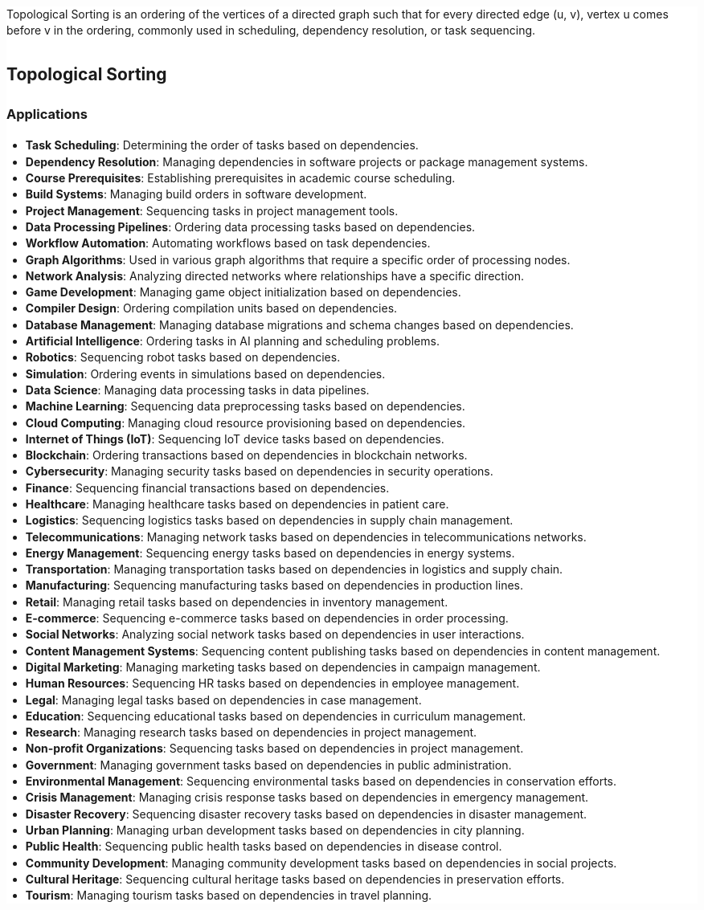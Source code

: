 Topological Sorting is an ordering of the vertices of a directed graph such that for every directed edge (u, v), vertex u comes before v in the ordering, commonly used in scheduling, dependency resolution, or task sequencing.
## Topological Sorting
### Applications
- **Task Scheduling**: Determining the order of tasks based on dependencies.
- **Dependency Resolution**: Managing dependencies in software projects or package management systems.
- **Course Prerequisites**: Establishing prerequisites in academic course scheduling.
- **Build Systems**: Managing build orders in software development.
- **Project Management**: Sequencing tasks in project management tools.
- **Data Processing Pipelines**: Ordering data processing tasks based on dependencies.
- **Workflow Automation**: Automating workflows based on task dependencies.
- **Graph Algorithms**: Used in various graph algorithms that require a specific order of processing nodes.
- **Network Analysis**: Analyzing directed networks where relationships have a specific direction.
- **Game Development**: Managing game object initialization based on dependencies.
- **Compiler Design**: Ordering compilation units based on dependencies.
- **Database Management**: Managing database migrations and schema changes based on dependencies.
- **Artificial Intelligence**: Ordering tasks in AI planning and scheduling problems.
- **Robotics**: Sequencing robot tasks based on dependencies.
- **Simulation**: Ordering events in simulations based on dependencies.
- **Data Science**: Managing data processing tasks in data pipelines.
- **Machine Learning**: Sequencing data preprocessing tasks based on dependencies.
- **Cloud Computing**: Managing cloud resource provisioning based on dependencies.
- **Internet of Things (IoT)**: Sequencing IoT device tasks based on dependencies.
- **Blockchain**: Ordering transactions based on dependencies in blockchain networks.
- **Cybersecurity**: Managing security tasks based on dependencies in security operations.
- **Finance**: Sequencing financial transactions based on dependencies.
- **Healthcare**: Managing healthcare tasks based on dependencies in patient care.
- **Logistics**: Sequencing logistics tasks based on dependencies in supply chain management.
- **Telecommunications**: Managing network tasks based on dependencies in telecommunications networks.
- **Energy Management**: Sequencing energy tasks based on dependencies in energy systems.
- **Transportation**: Managing transportation tasks based on dependencies in logistics and supply chain.
- **Manufacturing**: Sequencing manufacturing tasks based on dependencies in production lines.
- **Retail**: Managing retail tasks based on dependencies in inventory management.
- **E-commerce**: Sequencing e-commerce tasks based on dependencies in order processing.
- **Social Networks**: Analyzing social network tasks based on dependencies in user interactions.
- **Content Management Systems**: Sequencing content publishing tasks based on dependencies in content management.
- **Digital Marketing**: Managing marketing tasks based on dependencies in campaign management.
- **Human Resources**: Sequencing HR tasks based on dependencies in employee management.
- **Legal**: Managing legal tasks based on dependencies in case management.
- **Education**: Sequencing educational tasks based on dependencies in curriculum management.
- **Research**: Managing research tasks based on dependencies in project management.
- **Non-profit Organizations**: Sequencing tasks based on dependencies in project management.
- **Government**: Managing government tasks based on dependencies in public administration.
- **Environmental Management**: Sequencing environmental tasks based on dependencies in conservation efforts.
- **Crisis Management**: Managing crisis response tasks based on dependencies in emergency management.
- **Disaster Recovery**: Sequencing disaster recovery tasks based on dependencies in disaster management.
- **Urban Planning**: Managing urban development tasks based on dependencies in city planning.
- **Public Health**: Sequencing public health tasks based on dependencies in disease control.
- **Community Development**: Managing community development tasks based on dependencies in social projects.
- **Cultural Heritage**: Sequencing cultural heritage tasks based on dependencies in preservation efforts.
- **Tourism**: Managing tourism tasks based on dependencies in travel planning.
